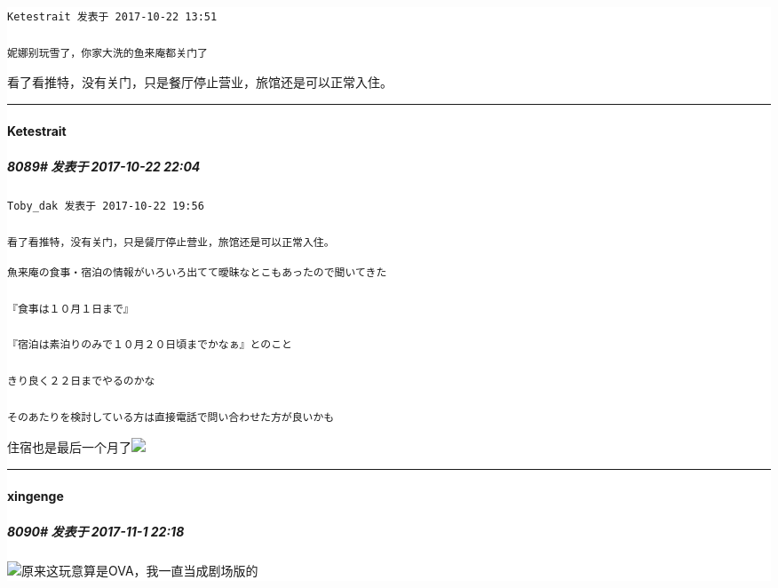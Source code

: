 


```
Ketestrait 发表于 2017-10-22 13:51

妮娜别玩雪了，你家大洗的鱼来庵都关门了
```

看了看推特，没有关门，只是餐厅停止营业，旅馆还是可以正常入住。







-----

####  Ketestrait  
##### 8089#       发表于 2017-10-22 22:04




```
Toby_dak 发表于 2017-10-22 19:56

看了看推特，没有关门，只是餐厅停止营业，旅馆还是可以正常入住。
```

```
魚来庵の食事・宿泊の情報がいろいろ出てて曖昧なとこもあったので聞いてきた

『食事は１０月１日まで』

『宿泊は素泊りのみで１０月２０日頃までかなぁ』とのこと

きり良く２２日までやるのかな

そのあたりを検討している方は直接電話で問い合わせた方が良いかも
```


住宿也是最后一个月了![](https://static.saraba1st.com/image/smiley/face2017/068.png)







-----

####  xingenge  
##### 8090#       发表于 2017-11-1 22:18



![](https://static.saraba1st.com/image/smiley/face2017/018.png)原来这玩意算是OVA，我一直当成剧场版的





